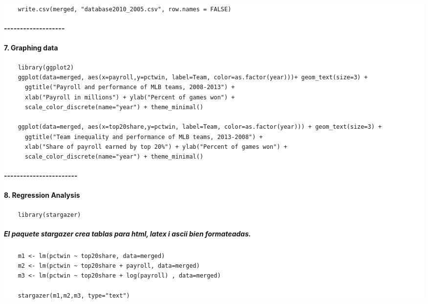         write.csv(merged, "database2010_2005.csv", row.names = FALSE)

#### -------------------
#### 7. Graphing data

        library(ggplot2)
        ggplot(data=merged, aes(x=payroll,y=pctwin, label=Team, color=as.factor(year)))+ geom_text(size=3) +
          ggtitle("Payroll and performance of MLB teams, 2008-2013") + 
          xlab("Payroll in millions") + ylab("Percent of games won") +
          scale_color_discrete(name="year") + theme_minimal()

        ggplot(data=merged, aes(x=top20share,y=pctwin, label=Team, color=as.factor(year))) + geom_text(size=3) +
          ggtitle("Team inequality and performance of MLB teams, 2013-2008") + 
          xlab("Share of payroll earned by top 20%") + ylab("Percent of games won") +
          scale_color_discrete(name="year") + theme_minimal()

#### -----------------------
#### 8. Regression Analysis

        library(stargazer)

#####  El paquete stargazer crea tablas para html, latex i ascii bien formateadas.
        m1 <- lm(pctwin ~ top20share, data=merged)
        m2 <- lm(pctwin ~ top20share + payroll, data=merged)
        m3 <- lm(pctwin ~ top20share + log(payroll) , data=merged)

        stargazer(m1,m2,m3, type="text")

